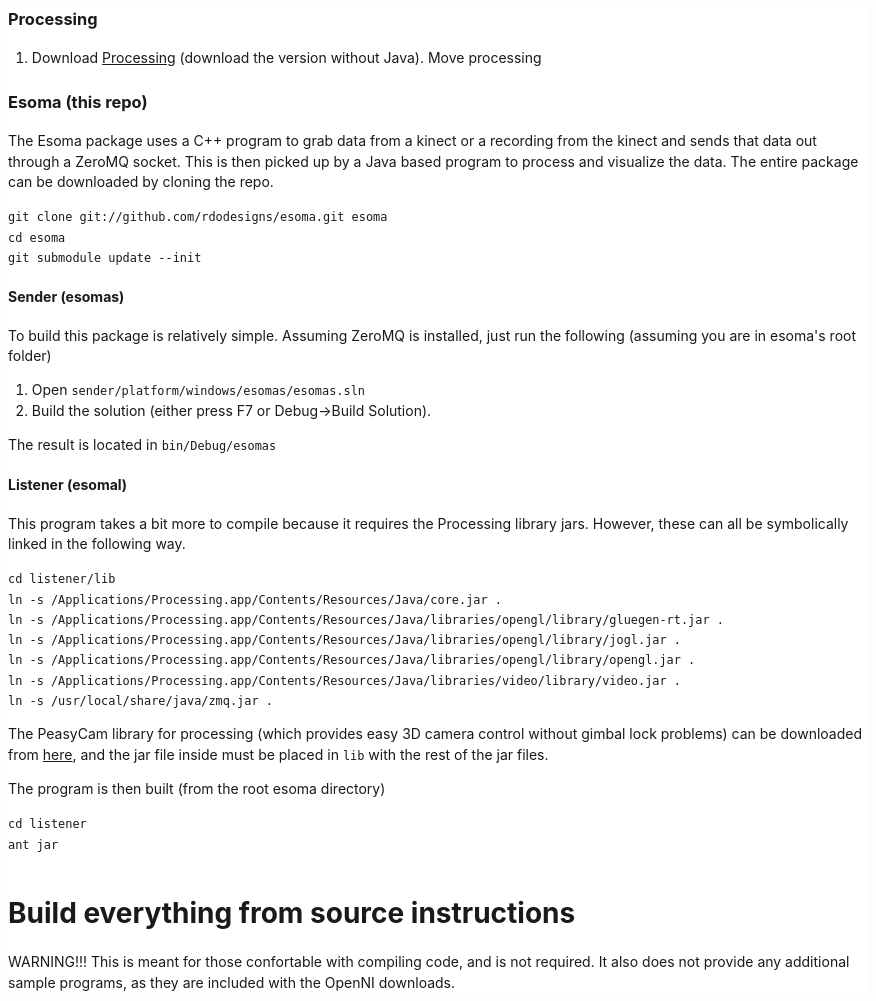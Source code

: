 
### Processing

  1. Download [Processing](http://www.processing.org) (download the version without Java).
Move processing


### Esoma (this repo)

The Esoma package uses a C++ program to grab data from a kinect or a recording from the kinect and sends that data out through a ZeroMQ socket. This is then picked up by a Java based program to process and visualize the data. The entire package can be downloaded by cloning the repo.

    git clone git://github.com/rdodesigns/esoma.git esoma
    cd esoma
    git submodule update --init


#### Sender (esomas)

To build this package is relatively simple. Assuming ZeroMQ is installed, just run the following (assuming you are in esoma's root folder)

  1. Open `sender/platform/windows/esomas/esomas.sln`
  2. Build the solution (either press F7 or Debug->Build Solution).

The result is located in `bin/Debug/esomas`


#### Listener (esomal)

This program takes a bit more to compile because it requires the Processing library jars. However, these can all be symbolically linked in the following way.

    cd listener/lib
    ln -s /Applications/Processing.app/Contents/Resources/Java/core.jar .
    ln -s /Applications/Processing.app/Contents/Resources/Java/libraries/opengl/library/gluegen-rt.jar .
    ln -s /Applications/Processing.app/Contents/Resources/Java/libraries/opengl/library/jogl.jar .
    ln -s /Applications/Processing.app/Contents/Resources/Java/libraries/opengl/library/opengl.jar .
    ln -s /Applications/Processing.app/Contents/Resources/Java/libraries/video/library/video.jar .
    ln -s /usr/local/share/java/zmq.jar .

The PeasyCam library for processing (which provides easy 3D camera control without gimbal lock problems) can be downloaded from [here](http://mrfeinberg.com/peasycam/), and the jar file inside must be placed in `lib` with the rest of the jar files.

The program is then built (from the root esoma directory)

    cd listener
    ant jar


Build everything from source instructions
=========================================

WARNING!!! This is meant for those confortable with compiling code, and is not required. It also does not provide any additional sample programs, as they are included with the OpenNI downloads.
